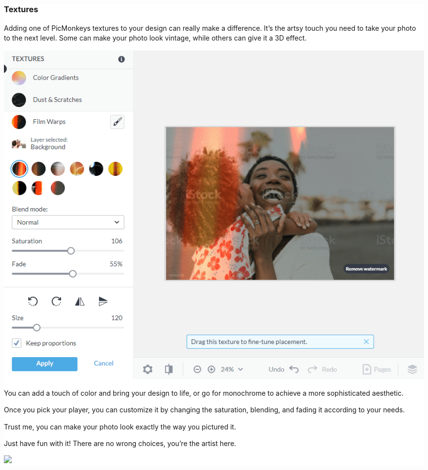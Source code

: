 ### Textures

Adding one of PicMonkeys textures to your design can really make a difference. It’s the artsy touch you need to take your photo to the next level. Some can make your photo look vintage, while others can give it a 3D effect. 

![](/images/5.png)

You can add a touch of color and bring your design to life, or go for monochrome to achieve a more sophisticated aesthetic. 

Once you pick your player, you can customize it by changing the saturation, blending, and fading it according to your needs. 

Trust me, you can make your photo look exactly the way you pictured it. 

Just have fun with it! There are no wrong choices, you’re the artist here.

![](https://devinschumacher.com/wp-content/uploads/2022/10/gif-1.webp)
